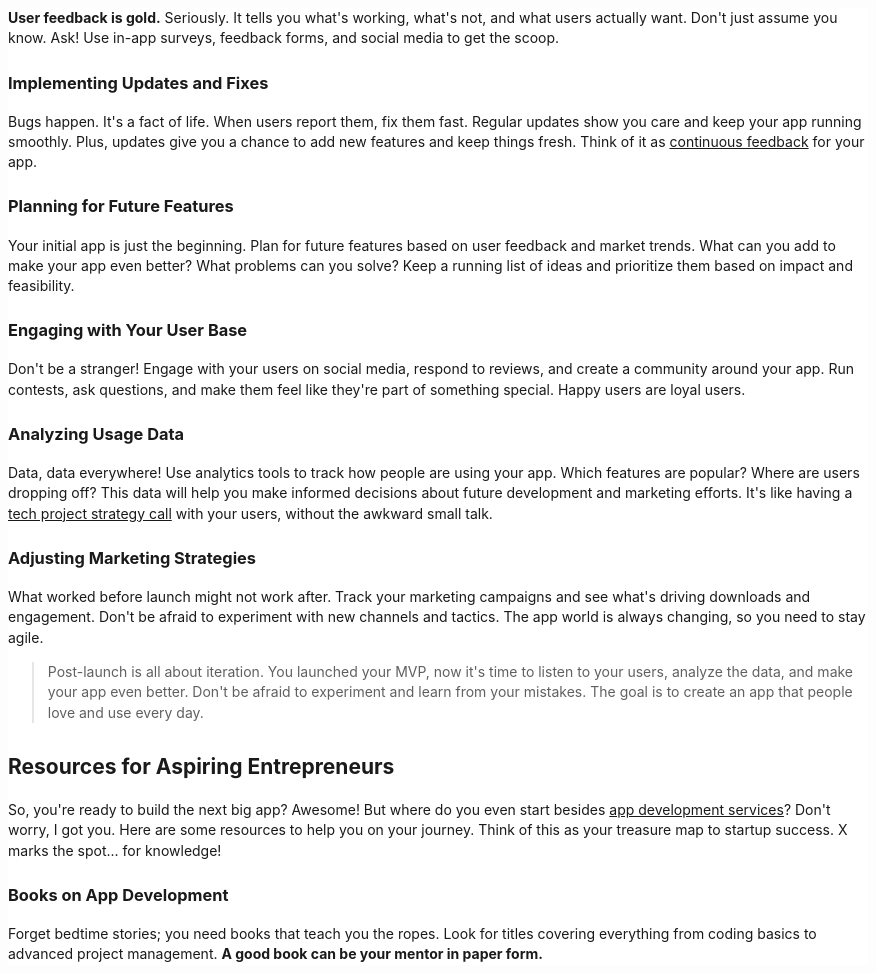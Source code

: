 **User feedback is gold.** Seriously. It tells you what's working, what's not, and what users actually want. Don't just assume you know. Ask! Use in-app surveys, feedback forms, and social media to get the scoop.

### Implementing Updates and Fixes

Bugs happen. It's a fact of life. When users report them, fix them fast. Regular updates show you care and keep your app running smoothly. Plus, updates give you a chance to add new features and keep things fresh. Think of it as [continuous feedback](https://jetthoughts.com/blog/essential-steps-launching-successful-software-development/) for your app.

### Planning for Future Features

Your initial app is just the beginning. Plan for future features based on user feedback and market trends. What can you add to make your app even better? What problems can you solve? Keep a running list of ideas and prioritize them based on impact and feasibility.

### Engaging with Your User Base

Don't be a stranger! Engage with your users on social media, respond to reviews, and create a community around your app. Run contests, ask questions, and make them feel like they're part of something special. Happy users are loyal users.

### Analyzing Usage Data

Data, data everywhere! Use analytics tools to track how people are using your app. Which features are popular? Where are users dropping off? This data will help you make informed decisions about future development and marketing efforts. It's like having a [tech project strategy call](https://jetthoughts.com/blog/essential-steps-launching-successful-software-development/) with your users, without the awkward small talk.

### Adjusting Marketing Strategies

What worked before launch might not work after. Track your marketing campaigns and see what's driving downloads and engagement. Don't be afraid to experiment with new channels and tactics. The app world is always changing, so you need to stay agile.

> Post-launch is all about iteration. You launched your MVP, now it's time to listen to your users, analyze the data, and make your app even better. Don't be afraid to experiment and learn from your mistakes. The goal is to create an app that people love and use every day.

## Resources for Aspiring Entrepreneurs

So, you're ready to build the next big app? Awesome! But where do you even start besides [app development services](https://www.businessofapps.com/app-developers/startup/)? Don't worry, I got you. Here are some resources to help you on your journey. Think of this as your treasure map to startup success. X marks the spot... for knowledge!

### Books on App Development

Forget bedtime stories; you need books that teach you the ropes. Look for titles covering everything from coding basics to advanced project management. **A good book can be your mentor in paper form.**
